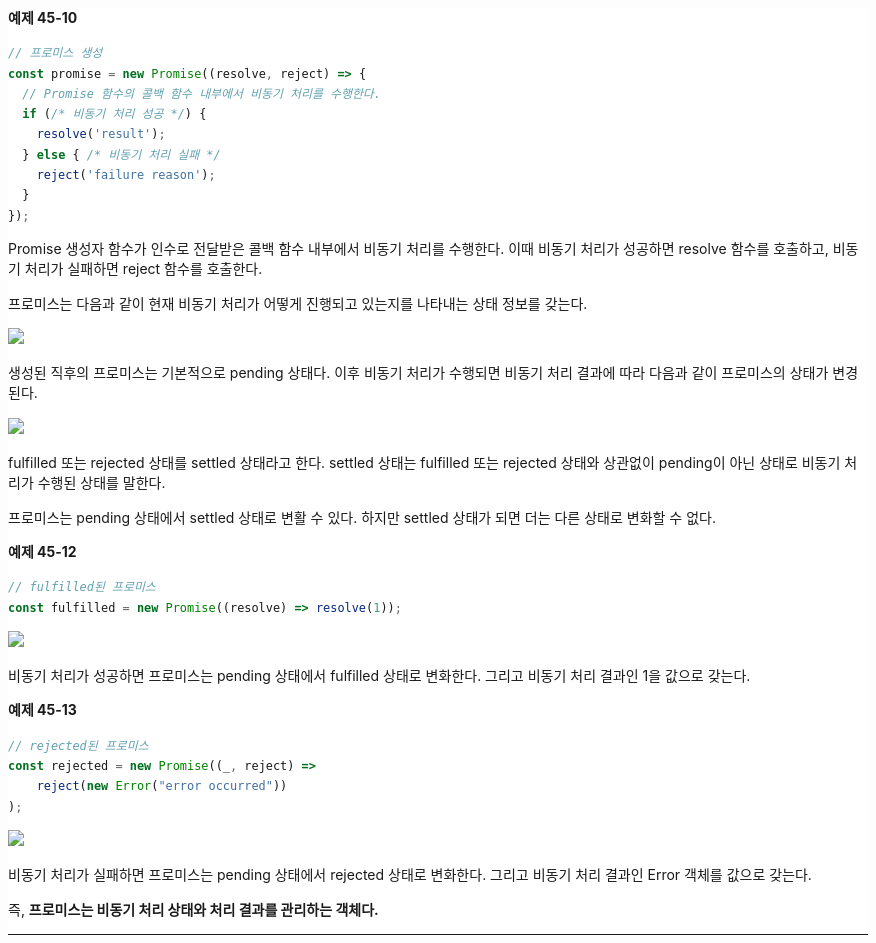 **예제 45-10**

```jsx
// 프로미스 생성
const promise = new Promise((resolve, reject) => {
  // Promise 함수의 콜백 함수 내부에서 비동기 처리를 수행한다.
  if (/* 비동기 처리 성공 */) {
    resolve('result');
  } else { /* 비동기 처리 실패 */
    reject('failure reason');
  }
});
```

Promise 생성자 함수가 인수로 전달받은 콜백 함수 내부에서 비동기 처리를 수행한다. 이때 비동기 처리가 성공하면 resolve 함수를 호출하고, 비동기 처리가 실패하면 reject 함수를 호출한다.

프로미스는 다음과 같이 현재 비동기 처리가 어떻게 진행되고 있는지를 나타내는 상태 정보를 갖는다.

![](https://velog.velcdn.com/images/dooin/post/8e56c9d2-1d60-4e05-8979-dc438446f811/image.png)

생성된 직후의 프로미스는 기본적으로 pending 상태다. 이후 비동기 처리가 수행되면 비동기 처리 결과에 따라 다음과 같이 프로미스의 상태가 변경된다.

![](https://velog.velcdn.com/images/dooin/post/0ec3069b-bb74-4788-8b1c-04104bcb7a50/image.png)

fulfilled 또는 rejected 상태를 settled 상태라고 한다. settled 상태는 fulfilled 또는 rejected 상태와 상관없이 pending이 아닌 상태로 비동기 처리가 수행된 상태를 말한다.

프로미스는 pending 상태에서 settled 상태로 변활 수 있다. 하지만 settled 상태가 되면 더는 다른 상태로 변화할 수 없다.

**예제 45-12**

```jsx
// fulfilled된 프로미스
const fulfilled = new Promise((resolve) => resolve(1));
```

![](https://velog.velcdn.com/images/dooin/post/a9ccc7c6-f57a-4d7c-ac5f-b44bfc1306d5/image.png)

비동기 처리가 성공하면 프로미스는 pending 상태에서 fulfilled 상태로 변화한다. 그리고 비동기 처리 결과인 1을 값으로 갖는다.

**예제 45-13**

```jsx
// rejected된 프로미스
const rejected = new Promise((_, reject) =>
    reject(new Error("error occurred"))
);
```

![](https://velog.velcdn.com/images/dooin/post/9725c544-65ec-420d-922f-a6f46ff96d1a/image.png)

비동기 처리가 실패하면 프로미스는 pending 상태에서 rejected 상태로 변화한다. 그리고 비동기 처리 결과인 Error 객체를 값으로 갖는다.

즉, **프로미스는 비동기 처리 상태와 처리 결과를 관리하는 객체다.**

---
